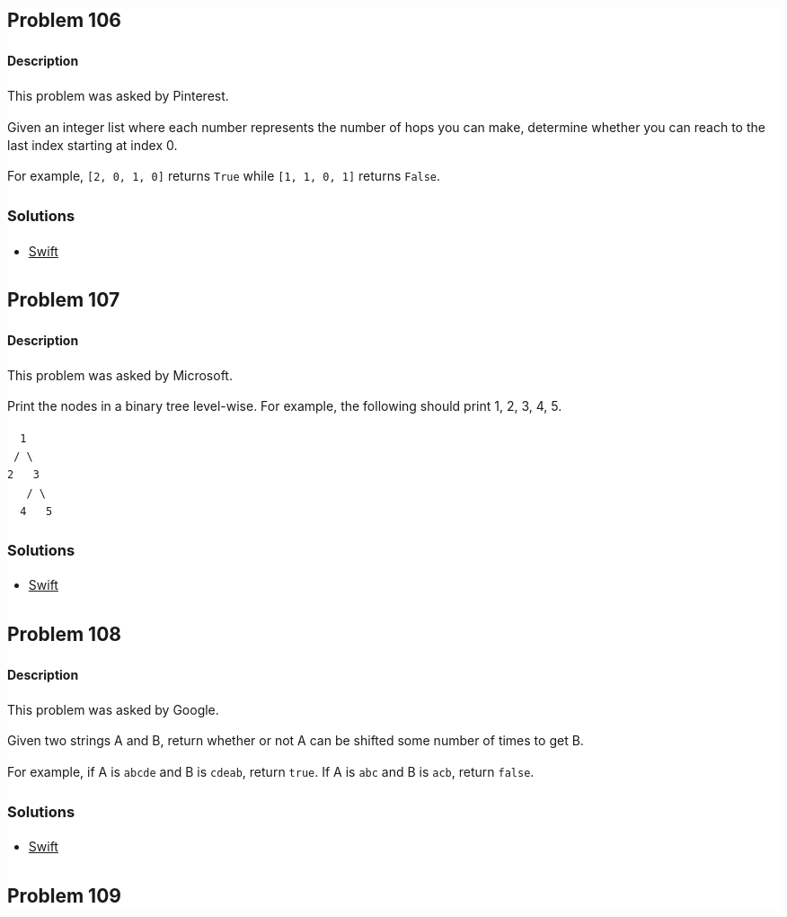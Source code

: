 ## Problem 106

#### Description

This problem was asked by Pinterest.

Given an integer list where each number represents the number of hops you can make, determine whether you can reach to the last index starting at index 0.

For example, `[2, 0, 1, 0]` returns `True` while `[1, 1, 0, 1]` returns `False`.

### Solutions


* [Swift](./swift/Problem&#32;106/)

## Problem 107

#### Description

This problem was asked by Microsoft.

Print the nodes in a binary tree level-wise. For example, the following should print 1, 2, 3, 4, 5.

```
  1
 / \
2   3
   / \
  4   5
```

### Solutions


* [Swift](./swift/Problem&#32;107/)

## Problem 108

#### Description

This problem was asked by Google.

Given two strings A and B, return whether or not A can be shifted some number of times to get B.

For example, if A is `abcde` and B is `cdeab`, return `true`. If A is `abc` and B is `acb`, return `false`.

### Solutions


* [Swift](./swift/Problem&#32;108/)

## Problem 109
